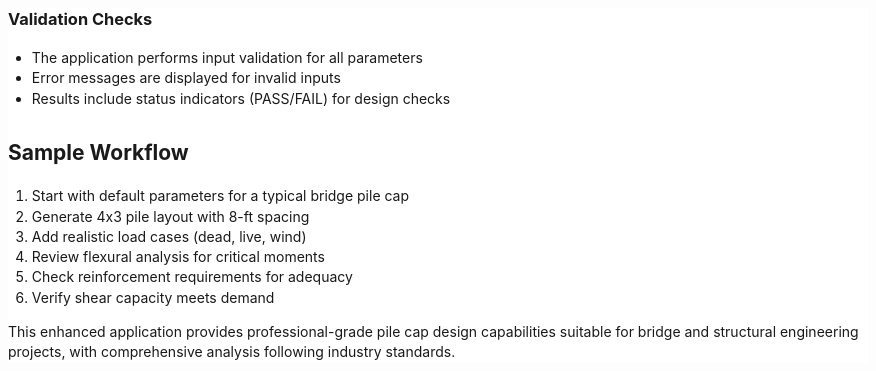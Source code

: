 ### Validation Checks
- The application performs input validation for all parameters
- Error messages are displayed for invalid inputs
- Results include status indicators (PASS/FAIL) for design checks

## Sample Workflow
1. Start with default parameters for a typical bridge pile cap
2. Generate 4x3 pile layout with 8-ft spacing
3. Add realistic load cases (dead, live, wind)
4. Review flexural analysis for critical moments
5. Check reinforcement requirements for adequacy
6. Verify shear capacity meets demand

This enhanced application provides professional-grade pile cap design capabilities suitable for bridge and structural engineering projects, with comprehensive analysis following industry standards.
